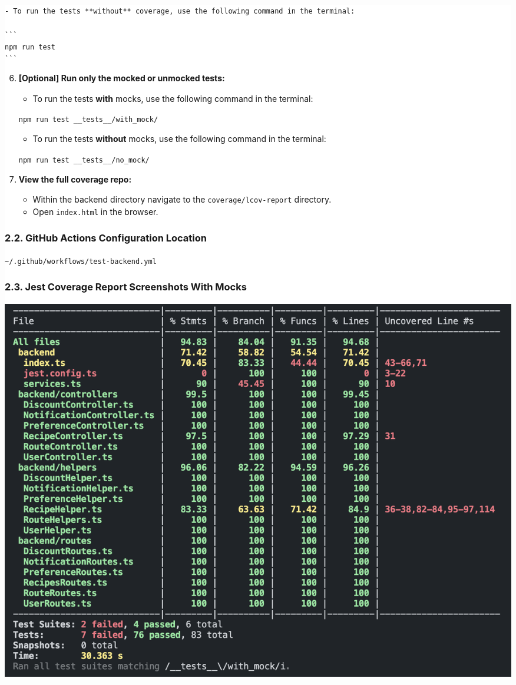     - To run the tests **without** coverage, use the following command in the terminal:

    ```
    npm run test
    ```
    
6. **[Optional] Run only the mocked or unmocked tests:**

    - To run the tests **with** mocks, use the following command in the terminal:

    ```
    npm run test __tests__/with_mock/
    ```
    
    - To run the tests **without** mocks, use the following command in the terminal:

    ```
    npm run test __tests__/no_mock/
    ```
    
7. **View the full coverage repo:**

    - Within the backend directory navigate to the `coverage/lcov-report` directory.
    - Open `index.html` in the browser.


### 2.2. GitHub Actions Configuration Location

`~/.github/workflows/test-backend.yml`

### 2.3. Jest Coverage Report Screenshots With Mocks

![With mocks coverage](images/with_mock_coverage.png)
